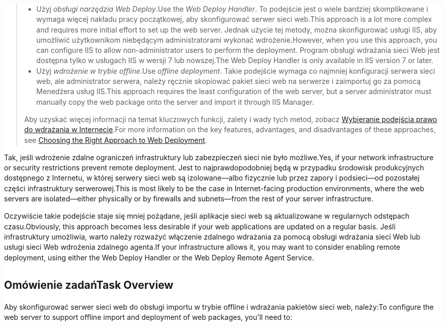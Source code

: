 > - <span data-ttu-id="3d4b4-112">Użyj *obsługi narzędzia Web Deploy*.</span><span class="sxs-lookup"><span data-stu-id="3d4b4-112">Use the *Web Deploy Handler*.</span></span> <span data-ttu-id="3d4b4-113">To podejście jest o wiele bardziej skomplikowane i wymaga więcej nakładu pracy początkowej, aby skonfigurować serwer sieci web.</span><span class="sxs-lookup"><span data-stu-id="3d4b4-113">This approach is a lot more complex and requires more initial effort to set up the web server.</span></span> <span data-ttu-id="3d4b4-114">Jednak użycie tej metody, można skonfigurować usługi IIS, aby umożliwić użytkownikom niebędącym administratorami wykonać wdrożenie.</span><span class="sxs-lookup"><span data-stu-id="3d4b4-114">However, when you use this approach, you can configure IIS to allow non-administrator users to perform the deployment.</span></span> <span data-ttu-id="3d4b4-115">Program obsługi wdrażania sieci Web jest dostępna tylko w usługach IIS w wersji 7 lub nowszej.</span><span class="sxs-lookup"><span data-stu-id="3d4b4-115">The Web Deploy Handler is only available in IIS version 7 or later.</span></span>
> - <span data-ttu-id="3d4b4-116">Użyj *wdrożenie w trybie offline*.</span><span class="sxs-lookup"><span data-stu-id="3d4b4-116">Use *offline deployment*.</span></span> <span data-ttu-id="3d4b4-117">Takie podejście wymaga co najmniej konfiguracji serwera sieci web, ale administrator serwera, należy ręcznie skopiować pakiet sieci web na serwerze i zaimportuj go za pomocą Menedżera usług IIS.</span><span class="sxs-lookup"><span data-stu-id="3d4b4-117">This approach requires the least configuration of the web server, but a server administrator must manually copy the web package onto the server and import it through IIS Manager.</span></span>
> 
> <span data-ttu-id="3d4b4-118">Aby uzyskać więcej informacji na temat kluczowych funkcji, zalety i wady tych metod, zobacz [Wybieranie podejścia prawo do wdrażania w Internecie](choosing-the-right-approach-to-web-deployment.md).</span><span class="sxs-lookup"><span data-stu-id="3d4b4-118">For more information on the key features, advantages, and disadvantages of these approaches, see [Choosing the Right Approach to Web Deployment](choosing-the-right-approach-to-web-deployment.md).</span></span>


<span data-ttu-id="3d4b4-119">Tak, jeśli wdrożenie zdalne ograniczeń infrastruktury lub zabezpieczeń sieci nie było możliwe.</span><span class="sxs-lookup"><span data-stu-id="3d4b4-119">Yes, if your network infrastructure or security restrictions prevent remote deployment.</span></span> <span data-ttu-id="3d4b4-120">Jest to najprawdopodobniej będą w przypadku środowisk produkcyjnych dostępnego z Internetu, w której serwery sieci web są izolowane&#x2014;albo fizycznie lub przez zapory i podsieci&#x2014;od pozostałej części infrastruktury serwerowej.</span><span class="sxs-lookup"><span data-stu-id="3d4b4-120">This is most likely to be the case in Internet-facing production environments, where the web servers are isolated&#x2014;either physically or by firewalls and subnets&#x2014;from the rest of your server infrastructure.</span></span>

<span data-ttu-id="3d4b4-121">Oczywiście takie podejście staje się mniej pożądane, jeśli aplikacje sieci web są aktualizowane w regularnych odstępach czasu.</span><span class="sxs-lookup"><span data-stu-id="3d4b4-121">Obviously, this approach becomes less desirable if your web applications are updated on a regular basis.</span></span> <span data-ttu-id="3d4b4-122">Jeśli infrastruktury umożliwia, warto należy rozważyć włączenie zdalnego wdrażania za pomocą obsługi wdrażania sieci Web lub usługi sieci Web wdrożenia zdalnego agenta.</span><span class="sxs-lookup"><span data-stu-id="3d4b4-122">If your infrastructure allows it, you may want to consider enabling remote deployment, using either the Web Deploy Handler or the Web Deploy Remote Agent Service.</span></span>

## <a name="task-overview"></a><span data-ttu-id="3d4b4-123">Omówienie zadań</span><span class="sxs-lookup"><span data-stu-id="3d4b4-123">Task Overview</span></span>

<span data-ttu-id="3d4b4-124">Aby skonfigurować serwer sieci web do obsługi importu w trybie offline i wdrażania pakietów sieci web, należy:</span><span class="sxs-lookup"><span data-stu-id="3d4b4-124">To configure the web server to support offline import and deployment of web packages, you'll need to:</span></span>
